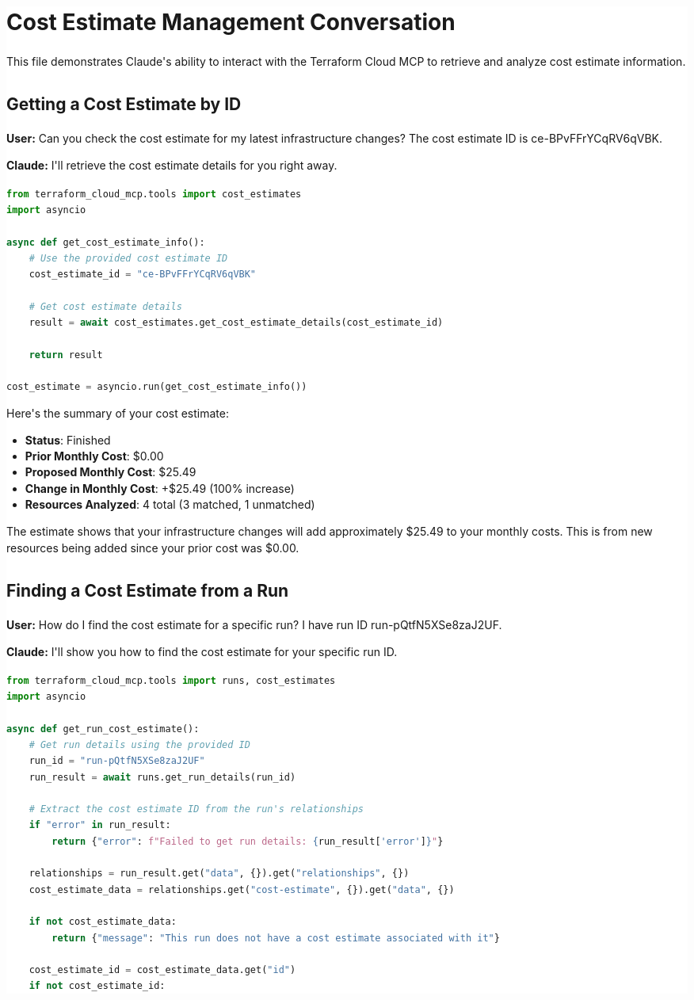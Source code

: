 # Cost Estimate Management Conversation

This file demonstrates Claude's ability to interact with the Terraform Cloud MCP to retrieve and analyze cost estimate information.

## Getting a Cost Estimate by ID

**User:** Can you check the cost estimate for my latest infrastructure changes? The cost estimate ID is ce-BPvFFrYCqRV6qVBK.

**Claude:** I'll retrieve the cost estimate details for you right away.

```python
from terraform_cloud_mcp.tools import cost_estimates
import asyncio

async def get_cost_estimate_info():
    # Use the provided cost estimate ID
    cost_estimate_id = "ce-BPvFFrYCqRV6qVBK"
    
    # Get cost estimate details
    result = await cost_estimates.get_cost_estimate_details(cost_estimate_id)
    
    return result

cost_estimate = asyncio.run(get_cost_estimate_info())
```

Here's the summary of your cost estimate:

- **Status**: Finished
- **Prior Monthly Cost**: $0.00
- **Proposed Monthly Cost**: $25.49
- **Change in Monthly Cost**: +$25.49 (100% increase)
- **Resources Analyzed**: 4 total (3 matched, 1 unmatched)

The estimate shows that your infrastructure changes will add approximately $25.49 to your monthly costs. This is from new resources being added since your prior cost was $0.00.

## Finding a Cost Estimate from a Run

**User:** How do I find the cost estimate for a specific run? I have run ID run-pQtfN5XSe8zaJ2UF.

**Claude:** I'll show you how to find the cost estimate for your specific run ID.

```python
from terraform_cloud_mcp.tools import runs, cost_estimates
import asyncio

async def get_run_cost_estimate():
    # Get run details using the provided ID
    run_id = "run-pQtfN5XSe8zaJ2UF"
    run_result = await runs.get_run_details(run_id)
    
    # Extract the cost estimate ID from the run's relationships
    if "error" in run_result:
        return {"error": f"Failed to get run details: {run_result['error']}"}
    
    relationships = run_result.get("data", {}).get("relationships", {})
    cost_estimate_data = relationships.get("cost-estimate", {}).get("data", {})
    
    if not cost_estimate_data:
        return {"message": "This run does not have a cost estimate associated with it"}
    
    cost_estimate_id = cost_estimate_data.get("id")
    if not cost_estimate_id:
```
